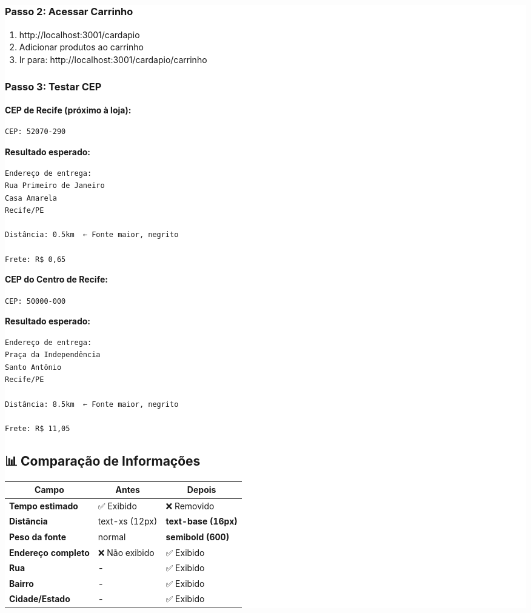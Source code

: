 ### Passo 2: Acessar Carrinho
1. http://localhost:3001/cardapio
2. Adicionar produtos ao carrinho
3. Ir para: http://localhost:3001/cardapio/carrinho

### Passo 3: Testar CEP

**CEP de Recife (próximo à loja):**
```
CEP: 52070-290
```

**Resultado esperado:**
```
Endereço de entrega:
Rua Primeiro de Janeiro
Casa Amarela
Recife/PE

Distância: 0.5km  ← Fonte maior, negrito

Frete: R$ 0,65
```

**CEP do Centro de Recife:**
```
CEP: 50000-000
```

**Resultado esperado:**
```
Endereço de entrega:
Praça da Independência
Santo Antônio
Recife/PE

Distância: 8.5km  ← Fonte maior, negrito

Frete: R$ 11,05
```

## 📊 Comparação de Informações

| Campo | Antes | Depois |
|-------|-------|--------|
| **Tempo estimado** | ✅ Exibido | ❌ Removido |
| **Distância** | text-xs (12px) | **text-base (16px)** |
| **Peso da fonte** | normal | **semibold (600)** |
| **Endereço completo** | ❌ Não exibido | ✅ Exibido |
| **Rua** | - | ✅ Exibido |
| **Bairro** | - | ✅ Exibido |
| **Cidade/Estado** | - | ✅ Exibido |
